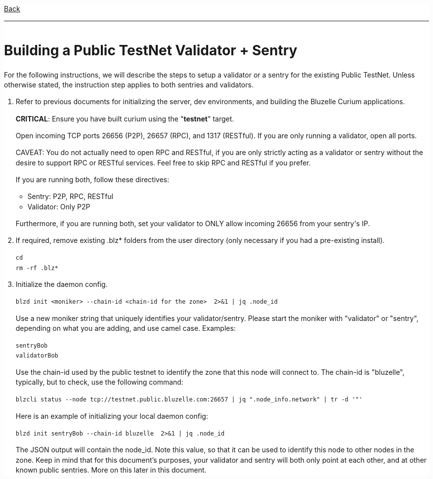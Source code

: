 [Back](../../README.md)
***

Building a Public TestNet Validator + Sentry
============================================

For the following instructions, we will describe the steps to setup a validator
or a sentry for the existing Public TestNet. Unless otherwise stated, the 
instruction step applies to both sentries and validators. 

1.  Refer to previous documents for initializing the server, dev environments, 
    and building the Bluzelle Curium applications.
    
    **CRITICAL**: Ensure you have built curium using the "**testnet**" target. 
    
    Open incoming TCP ports 26656 (P2P), 26657 (RPC), and 1317 (RESTful). If you 
    are only running a validator, open all ports. 
    
    CAVEAT: You do not actually need to open RPC and RESTful, if you are only 
    strictly acting as a validator or sentry without the desire to support RPC or 
    RESTful services. Feel free to skip RPC and RESTful if you prefer.
    
    If you are running both, follow these directives:
    
    - Sentry: P2P, RPC, RESTful
    - Validator: Only P2P
    
    Furthermore, if you are running both, set your validator to ONLY allow
    incoming 26656 from your sentry's IP. 

2.  If required, remove existing .blz* folders from the user directory (only 
    necessary if you had a pre-existing install). 
    
        cd
        rm -rf .blz*
        
3.  Initialize the daemon config. 

        blzd init <moniker> --chain-id <chain-id for the zone>  2>&1 | jq .node_id

    Use a new moniker string that uniquely identifies your validator/sentry. Please
    start the moniker with "validator" or "sentry", depending on what you are adding, 
    and use camel case. Examples:
    
        sentryBob
        validatorBob
    
    Use the chain-id used by the public testnet to identify the zone that this node 
    will connect to. The chain-id is "bluzelle", typically, but to check, use the
    following command:
    
        blzcli status --node tcp://testnet.public.bluzelle.com:26657 | jq ".node_info.network" | tr -d '"'

    Here is an example of initializing your local daemon config:

        blzd init sentryBob --chain-id bluzelle  2>&1 | jq .node_id
        
    The JSON output will contain the node_id. Note this value, so that it can be 
    used to identify this node to other nodes in the zone. Keep in mind that for this 
    document’s purposes, your validator and sentry will both only point at each
    other, and at other known public sentries. More on this later in this document.
    